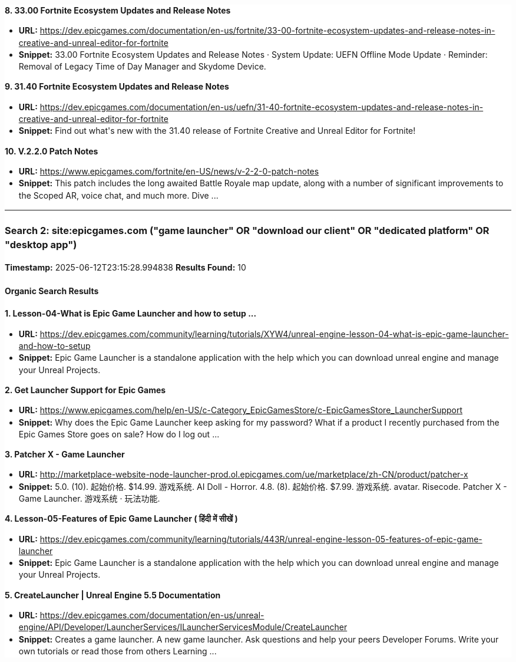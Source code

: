 **8. 33.00 Fortnite Ecosystem Updates and Release Notes**
* **URL:** https://dev.epicgames.com/documentation/en-us/fortnite/33-00-fortnite-ecosystem-updates-and-release-notes-in-creative-and-unreal-editor-for-fortnite
* **Snippet:** 33.00 Fortnite Ecosystem Updates and Release Notes · System Update: UEFN Offline Mode Update · Reminder: Removal of Legacy Time of Day Manager and Skydome Device.

**9. 31.40 Fortnite Ecosystem Updates and Release Notes**
* **URL:** https://dev.epicgames.com/documentation/en-us/uefn/31-40-fortnite-ecosystem-updates-and-release-notes-in-creative-and-unreal-editor-for-fortnite
* **Snippet:** Find out what's new with the 31.40 release of Fortnite Creative and Unreal Editor for Fortnite!

**10. V.2.2.0 Patch Notes**
* **URL:** https://www.epicgames.com/fortnite/en-US/news/v-2-2-0-patch-notes
* **Snippet:** This patch includes the long awaited Battle Royale map update, along with a number of significant improvements to the Scoped AR, voice chat, and much more. Dive ...

---

### Search 2: site:epicgames.com ("game launcher" OR "download our client" OR "dedicated platform" OR "desktop app")
**Timestamp:** 2025-06-12T23:15:28.994838
**Results Found:** 10

#### Organic Search Results
**1. Lesson-04-What is Epic Game Launcher and how to setup ...**
* **URL:** https://dev.epicgames.com/community/learning/tutorials/XYW4/unreal-engine-lesson-04-what-is-epic-game-launcher-and-how-to-setup
* **Snippet:** Epic Game Launcher is a standalone application with the help which you can download unreal engine and manage your Unreal Projects.

**2. Get Launcher Support for Epic Games**
* **URL:** https://www.epicgames.com/help/en-US/c-Category_EpicGamesStore/c-EpicGamesStore_LauncherSupport
* **Snippet:** Why does the Epic Game Launcher keep asking for my password? What if a product I recently purchased from the Epic Games Store goes on sale? How do I log out ...

**3. Patcher X - Game Launcher**
* **URL:** http://marketplace-website-node-launcher-prod.ol.epicgames.com/ue/marketplace/zh-CN/product/patcher-x
* **Snippet:** 5.0. (10). 起始价格. $14.99. 游戏系统. AI Doll - Horror. 4.8. (8). 起始价格. $7.99. 游戏系统. avatar. Risecode. Patcher X - Game Launcher. 游戏系统 · 玩法功能.

**4. Lesson-05-Features of Epic Game Launcher ( हिंदी में सीखें )**
* **URL:** https://dev.epicgames.com/community/learning/tutorials/443R/unreal-engine-lesson-05-features-of-epic-game-launcher
* **Snippet:** Epic Game Launcher is a standalone application with the help which you can download unreal engine and manage your Unreal Projects.

**5. CreateLauncher | Unreal Engine 5.5 Documentation**
* **URL:** https://dev.epicgames.com/documentation/en-us/unreal-engine/API/Developer/LauncherServices/ILauncherServicesModule/CreateLauncher
* **Snippet:** Creates a game launcher. A new game launcher. Ask questions and help your peers Developer Forums. Write your own tutorials or read those from others Learning ...
